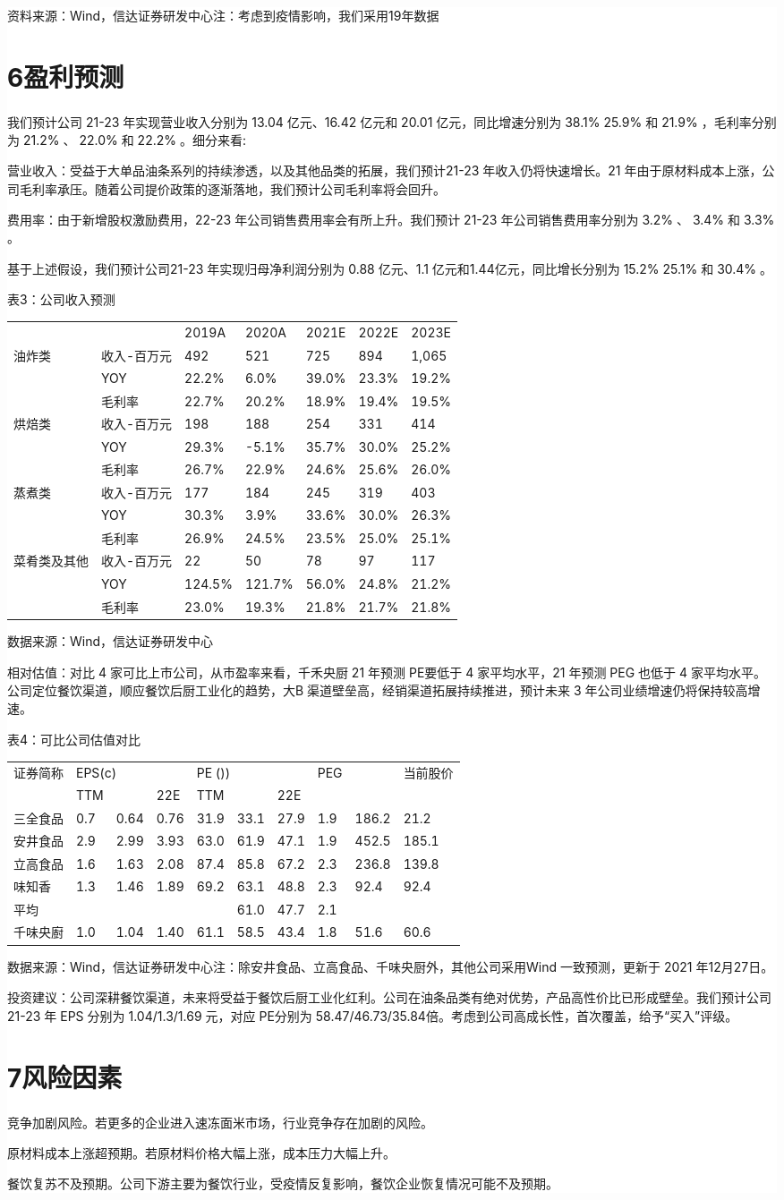 资料来源：Wind，信达证券研发中心注：考虑到疫情影响，我们采用19年数据

# 6盈利预测

我们预计公司 21-23 年实现营业收入分别为 13.04 亿元、16.42 亿元和 20.01 亿元，同比增速分别为 $3 8 . 1 \%$ $2 5 . 9 \%$ 和 $2 1 . 9 \%$ ，毛利率分别为 $2 1 . 2 \%$ 、 $2 2 . 0 \%$ 和 $2 2 . 2 \%$ 。细分来看:

营业收入：受益于大单品油条系列的持续渗透，以及其他品类的拓展，我们预计21-23 年收入仍将快速增长。21 年由于原材料成本上涨，公司毛利率承压。随着公司提价政策的逐渐落地，我们预计公司毛利率将会回升。

费用率：由于新增股权激励费用，22-23 年公司销售费用率会有所上升。我们预计 21-23 年公司销售费用率分别为 $3 . 2 \%$ 、 $3 . 4 \%$ 和 $3 . 3 \%$ 。

基于上述假设，我们预计公司21-23 年实现归母净利润分别为 0.88 亿元、1.1 亿元和1.44亿元，同比增长分别为 $1 5 . 2 \%$ $2 5 . 1 \%$ 和 $3 0 . 4 \%$ 。

表3：公司收入预测  

<table><tr><td colspan="2"></td><td>2019A</td><td>2020A</td><td>2021E</td><td>2022E</td><td>2023E</td></tr><tr><td rowspan="3">油炸类</td><td>收入-百万元</td><td>492</td><td>521</td><td>725</td><td>894</td><td>1,065</td></tr><tr><td>YOY</td><td>22.2%</td><td>6.0%</td><td>39.0%</td><td>23.3%</td><td>19.2%</td></tr><tr><td>毛利率</td><td>22.7%</td><td>20.2%</td><td>18.9%</td><td>19.4%</td><td>19.5%</td></tr><tr><td rowspan="3">烘焙类</td><td>收入-百万元</td><td>198</td><td>188</td><td>254</td><td>331</td><td>414</td></tr><tr><td>YOY</td><td>29.3%</td><td>-5.1%</td><td>35.7%</td><td>30.0%</td><td>25.2%</td></tr><tr><td>毛利率</td><td>26.7%</td><td>22.9%</td><td>24.6%</td><td>25.6%</td><td>26.0%</td></tr><tr><td rowspan="3">蒸煮类</td><td>收入-百万元</td><td>177</td><td>184</td><td>245</td><td>319</td><td>403</td></tr><tr><td>YOY</td><td>30.3%</td><td>3.9%</td><td>33.6%</td><td>30.0%</td><td>26.3%</td></tr><tr><td>毛利率</td><td>26.9%</td><td>24.5%</td><td>23.5%</td><td>25.0%</td><td>25.1%</td></tr><tr><td rowspan="3">菜肴类及其他</td><td>收入-百万元</td><td>22</td><td>50</td><td>78</td><td>97</td><td>117</td></tr><tr><td>YOY</td><td>124.5%</td><td>121.7%</td><td>56.0%</td><td>24.8%</td><td>21.2%</td></tr><tr><td>毛利率</td><td>23.0%</td><td>19.3%</td><td>21.8%</td><td>21.7%</td><td>21.8%</td></tr></table>

数据来源：Wind，信达证券研发中心

相对估值：对比 4 家可比上市公司，从市盈率来看，千禾央厨 21 年预测 PE要低于 4 家平均水平，21 年预测 PEG 也低于 4 家平均水平。公司定位餐饮渠道，顺应餐饮后厨工业化的趋势，大B 渠道壁垒高，经销渠道拓展持续推进，预计未来 3 年公司业绩增速仍将保持较高增速。

表4：可比公司估值对比  

<table><tr><td rowspan="2">证券简称</td><td colspan="3">EPS(c)</td><td colspan="3">PE ())</td><td rowspan="2">PEG</td><td rowspan="2"></td><td rowspan="2">当前股价</td></tr><tr><td>TTM</td><td></td><td>22E</td><td>TTM</td><td></td><td>22E</td></tr><tr><td>三全食品</td><td>0.7</td><td>0.64</td><td>0.76</td><td>31.9</td><td>33.1</td><td>27.9</td><td>1.9</td><td>186.2</td><td>21.2</td></tr><tr><td>安井食品</td><td>2.9</td><td>2.99</td><td>3.93</td><td>63.0</td><td>61.9</td><td>47.1</td><td>1.9</td><td>452.5</td><td>185.1</td></tr><tr><td>立高食品</td><td>1.6</td><td>1.63</td><td>2.08</td><td>87.4</td><td>85.8</td><td>67.2</td><td>2.3</td><td>236.8</td><td>139.8</td></tr><tr><td>味知香</td><td>1.3</td><td>1.46</td><td>1.89</td><td>69.2</td><td>63.1</td><td>48.8</td><td>2.3</td><td>92.4</td><td>92.4</td></tr><tr><td>平均</td><td></td><td></td><td></td><td></td><td>61.0</td><td>47.7</td><td>2.1</td><td></td><td></td></tr><tr><td>千味央廚</td><td>1.0</td><td>1.04</td><td>1.40</td><td>61.1</td><td>58.5</td><td>43.4</td><td>1.8</td><td>51.6</td><td>60.6</td></tr></table>

数据来源：Wind，信达证券研发中心注：除安井食品、立高食品、千味央厨外，其他公司采用Wind 一致预测，更新于 2021 年12月27日。

投资建议：公司深耕餐饮渠道，未来将受益于餐饮后厨工业化红利。公司在油条品类有绝对优势，产品高性价比已形成壁垒。我们预计公司 21-23 年 EPS 分别为 $1 . 0 4 / 1 . 3 / 1 . 6 9$ 元，对应 PE分别为 58.47/46.73/35.84倍。考虑到公司高成长性，首次覆盖，给予“买入”评级。

# 7风险因素

竞争加剧风险。若更多的企业进入速冻面米市场，行业竞争存在加剧的风险。

原材料成本上涨超预期。若原材料价格大幅上涨，成本压力大幅上升。

餐饮复苏不及预期。公司下游主要为餐饮行业，受疫情反复影响，餐饮企业恢复情况可能不及预期。